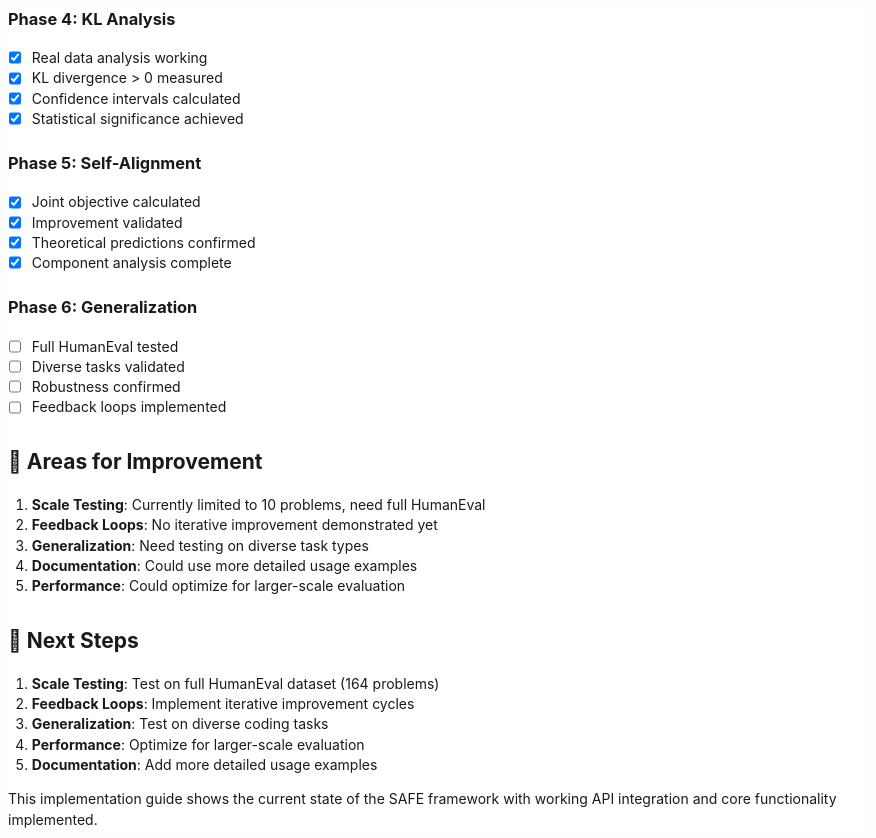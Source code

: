 ### **Phase 4: KL Analysis**
- [x] Real data analysis working
- [x] KL divergence > 0 measured
- [x] Confidence intervals calculated
- [x] Statistical significance achieved

### **Phase 5: Self-Alignment**
- [x] Joint objective calculated
- [x] Improvement validated
- [x] Theoretical predictions confirmed
- [x] Component analysis complete

### **Phase 6: Generalization**
- [ ] Full HumanEval tested
- [ ] Diverse tasks validated
- [ ] Robustness confirmed
- [ ] Feedback loops implemented

## 🚨 **Areas for Improvement**

1. **Scale Testing**: Currently limited to 10 problems, need full HumanEval
2. **Feedback Loops**: No iterative improvement demonstrated yet
3. **Generalization**: Need testing on diverse task types
4. **Documentation**: Could use more detailed usage examples
5. **Performance**: Could optimize for larger-scale evaluation

## 📝 **Next Steps**

1. **Scale Testing**: Test on full HumanEval dataset (164 problems)
2. **Feedback Loops**: Implement iterative improvement cycles
3. **Generalization**: Test on diverse coding tasks
4. **Performance**: Optimize for larger-scale evaluation
5. **Documentation**: Add more detailed usage examples

This implementation guide shows the current state of the SAFE framework with working API integration and core functionality implemented.
